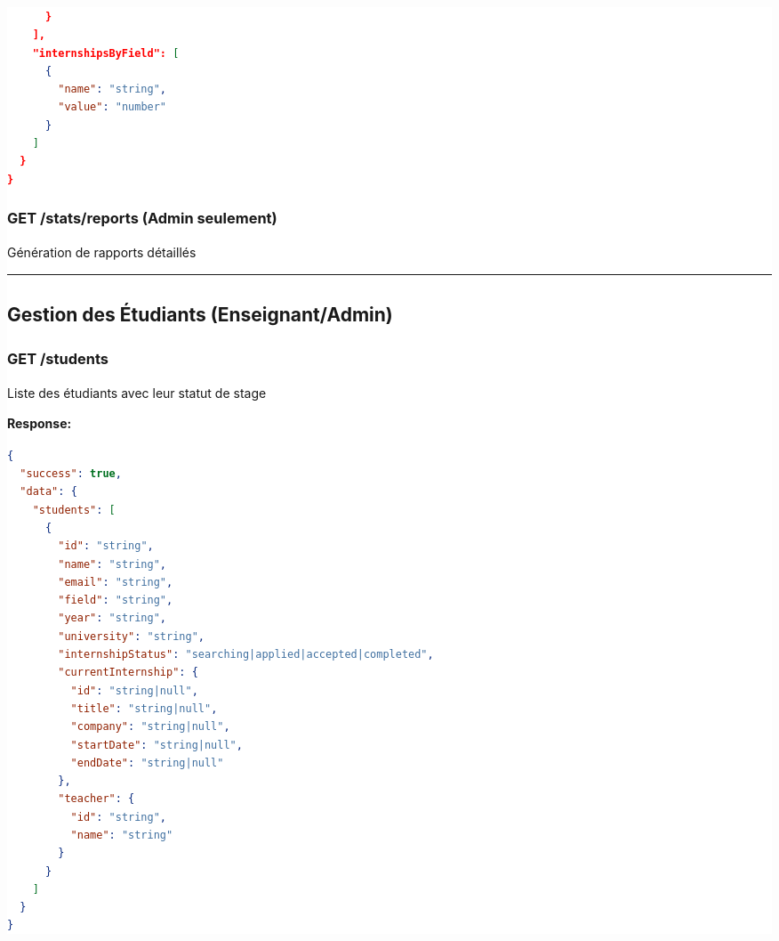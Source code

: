 ```json
      }
    ],
    "internshipsByField": [
      {
        "name": "string",
        "value": "number"
      }
    ]
  }
}
```

### GET /stats/reports (Admin seulement)
Génération de rapports détaillés

---

## Gestion des Étudiants (Enseignant/Admin)

### GET /students
Liste des étudiants avec leur statut de stage

**Response:**
```json
{
  "success": true,
  "data": {
    "students": [
      {
        "id": "string",
        "name": "string",
        "email": "string",
        "field": "string",
        "year": "string",
        "university": "string",
        "internshipStatus": "searching|applied|accepted|completed",
        "currentInternship": {
          "id": "string|null",
          "title": "string|null",
          "company": "string|null",
          "startDate": "string|null",
          "endDate": "string|null"
        },
        "teacher": {
          "id": "string",
          "name": "string"
        }
      }
    ]
  }
}
```
